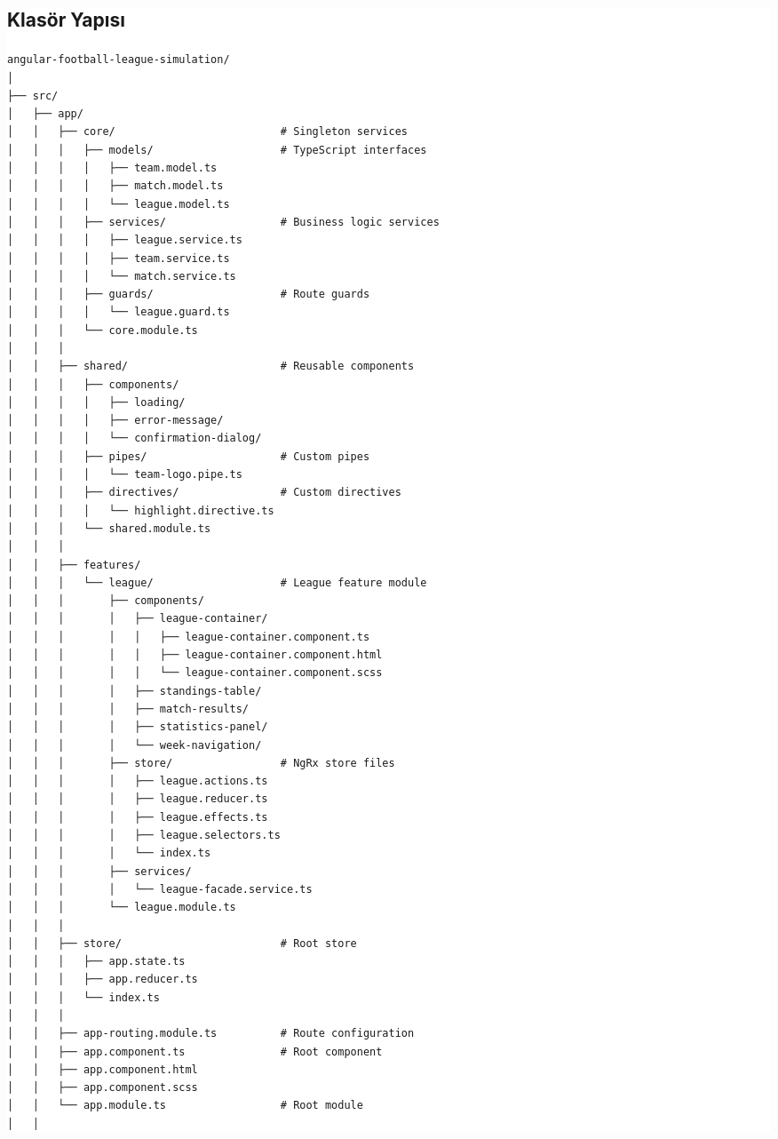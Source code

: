 
## Klasör Yapısı

```
angular-football-league-simulation/
│
├── src/
│   ├── app/
│   │   ├── core/                          # Singleton services
│   │   │   ├── models/                    # TypeScript interfaces
│   │   │   │   ├── team.model.ts
│   │   │   │   ├── match.model.ts
│   │   │   │   └── league.model.ts
│   │   │   ├── services/                  # Business logic services
│   │   │   │   ├── league.service.ts
│   │   │   │   ├── team.service.ts
│   │   │   │   └── match.service.ts
│   │   │   ├── guards/                    # Route guards
│   │   │   │   └── league.guard.ts
│   │   │   └── core.module.ts
│   │   │
│   │   ├── shared/                        # Reusable components
│   │   │   ├── components/
│   │   │   │   ├── loading/
│   │   │   │   ├── error-message/
│   │   │   │   └── confirmation-dialog/
│   │   │   ├── pipes/                     # Custom pipes
│   │   │   │   └── team-logo.pipe.ts
│   │   │   ├── directives/                # Custom directives
│   │   │   │   └── highlight.directive.ts
│   │   │   └── shared.module.ts
│   │   │
│   │   ├── features/
│   │   │   └── league/                    # League feature module
│   │   │       ├── components/
│   │   │       │   ├── league-container/
│   │   │       │   │   ├── league-container.component.ts
│   │   │       │   │   ├── league-container.component.html
│   │   │       │   │   └── league-container.component.scss
│   │   │       │   ├── standings-table/
│   │   │       │   ├── match-results/
│   │   │       │   ├── statistics-panel/
│   │   │       │   └── week-navigation/
│   │   │       ├── store/                 # NgRx store files
│   │   │       │   ├── league.actions.ts
│   │   │       │   ├── league.reducer.ts
│   │   │       │   ├── league.effects.ts
│   │   │       │   ├── league.selectors.ts
│   │   │       │   └── index.ts
│   │   │       ├── services/
│   │   │       │   └── league-facade.service.ts
│   │   │       └── league.module.ts
│   │   │
│   │   ├── store/                         # Root store
│   │   │   ├── app.state.ts
│   │   │   ├── app.reducer.ts
│   │   │   └── index.ts
│   │   │
│   │   ├── app-routing.module.ts          # Route configuration
│   │   ├── app.component.ts               # Root component
│   │   ├── app.component.html
│   │   ├── app.component.scss
│   │   └── app.module.ts                  # Root module
│   │
```
